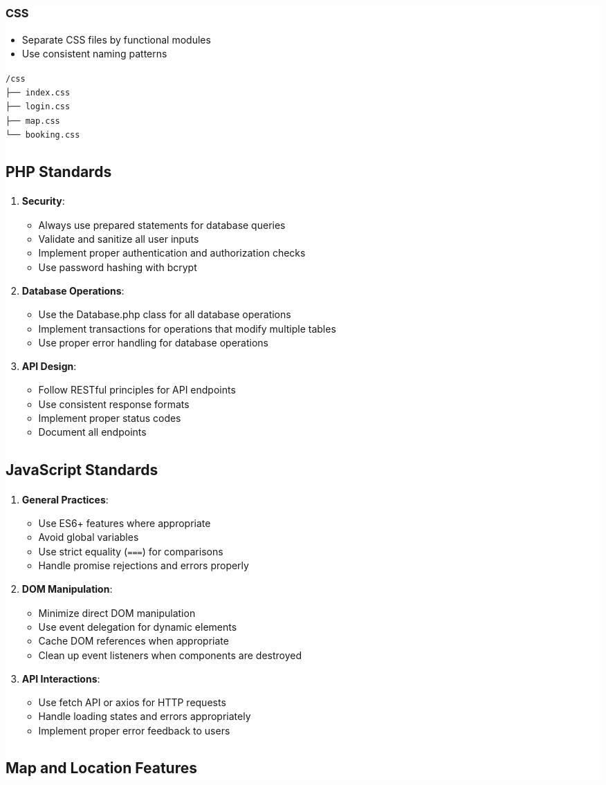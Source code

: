 ### CSS

- Separate CSS files by functional modules
- Use consistent naming patterns

```
/css
├── index.css
├── login.css
├── map.css
└── booking.css
```

## PHP Standards

1. **Security**:
   - Always use prepared statements for database queries
   - Validate and sanitize all user inputs
   - Implement proper authentication and authorization checks
   - Use password hashing with bcrypt

2. **Database Operations**:
   - Use the Database.php class for all database operations
   - Implement transactions for operations that modify multiple tables
   - Use proper error handling for database operations

3. **API Design**:
   - Follow RESTful principles for API endpoints
   - Use consistent response formats
   - Implement proper status codes
   - Document all endpoints

## JavaScript Standards

1. **General Practices**:
   - Use ES6+ features where appropriate
   - Avoid global variables
   - Use strict equality (`===`) for comparisons
   - Handle promise rejections and errors properly

2. **DOM Manipulation**:
   - Minimize direct DOM manipulation
   - Use event delegation for dynamic elements
   - Cache DOM references when appropriate
   - Clean up event listeners when components are destroyed

3. **API Interactions**:
   - Use fetch API or axios for HTTP requests
   - Handle loading states and errors appropriately
   - Implement proper error feedback to users

## Map and Location Features
